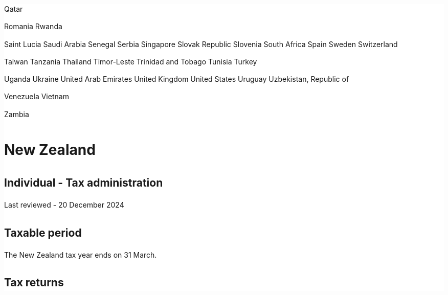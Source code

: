 Qatar

Romania
Rwanda

Saint Lucia
Saudi Arabia
Senegal
Serbia
Singapore
Slovak Republic
Slovenia
South Africa
Spain
Sweden
Switzerland

Taiwan
Tanzania
Thailand
Timor-Leste
Trinidad and Tobago
Tunisia
Turkey

Uganda
Ukraine
United Arab Emirates
United Kingdom
United States
Uruguay
Uzbekistan, Republic of

Venezuela
Vietnam

Zambia



 



# New Zealand


## Individual - Tax administration

Last reviewed - 20 December 2024

## Taxable period

The New Zealand tax year ends on 31 March.

## Tax returns
